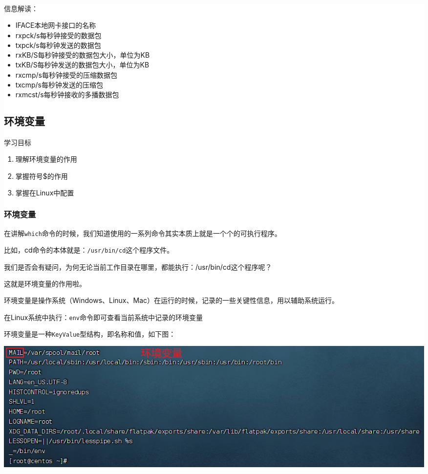 信息解读：

- IFACE本地网卡接口的名称
- rxpck/s每秒钟接受的数据包
- txpck/s每秒钟发送的数据包
- rxKB/S每秒钟接受的数据包大小，单位为KB
- txKB/S每秒钟发送的数据包大小，单位为KB
- rxcmp/s每秒钟接受的压缩数据包
- txcmp/s每秒钟发送的压缩包
- rxmcst/s每秒钟接收的多播数据包



## 环境变量

学习目标

1. 理解环境变量的作用

2. 掌握符号$的作用

3. 掌握在Linux中配置

   

### 环境变量

在讲解`which`命令的时候，我们知道使用的一系列命令其实本质上就是一个个的可执行程序。

比如，cd命令的本体就是：`/usr/bin/cd`这个程序文件。



我们是否会有疑问，为何无论当前工作目录在哪里，都能执行：/usr/bin/cd这个程序呢？

这就是环境变量的作用啦。



环境变量是操作系统（Windows、Linux、Mac）在运行的时候，记录的一些关键性信息，用以辅助系统运行。

在Linux系统中执行：`env`命令即可查看当前系统中记录的环境变量

环境变量是一种`KeyValue`型结构，即名称和值，如下图：

![image-20230527162443957](04Linux实用操作.assets/image-20230527162443957.png)
